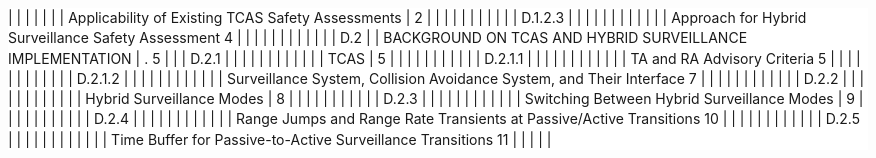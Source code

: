 |                                                                                     |     |                                                           |      |     |
| Applicability of Existing TCAS Safety Assessments                                   | 2   |                                                           |      |     |
|                                                                                     |     |                                                           |      |     |
| D.1.2.3                                                                             |     |                                                           |      |     |
|                                                                                     |     |                                                           |      |     |
| Approach for Hybrid Surveillance Safety Assessment 4                                |     |                                                           |      |     |
|                                                                                     |     |                                                           |      |     |
| D.2                                                                                 |     | BACKGROUND ON TCAS AND HYBRID SURVEILLANCE IMPLEMENTATION | . 5  |     |
| D.2.1                                                                               |     |                                                           |      |     |
|                                                                                     |     |                                                           |      |     |
| TCAS                                                                                | 5   |                                                           |      |     |
|                                                                                     |     |                                                           |      |     |
| D.2.1.1                                                                             |     |                                                           |      |     |
|                                                                                     |     |                                                           |      |     |
| TA and RA Advisory Criteria 5                                                       |     |                                                           |      |     |
|                                                                                     |     |                                                           |      |     |
| D.2.1.2                                                                             |     |                                                           |      |     |
|                                                                                     |     |                                                           |      |     |
| Surveillance System, Collision Avoidance System, and Their Interface 7              |     |                                                           |      |     |
|                                                                                     |     |                                                           |      |     |
| D.2.2                                                                               |     |                                                           |      |     |
|                                                                                     |     |                                                           |      |     |
| Hybrid Surveillance Modes                                                           | 8   |                                                           |      |     |
|                                                                                     |     |                                                           |      |     |
| D.2.3                                                                               |     |                                                           |      |     |
|                                                                                     |     |                                                           |      |     |
| Switching Between Hybrid Surveillance Modes                                         | 9   |                                                           |      |     |
|                                                                                     |     |                                                           |      |     |
| D.2.4                                                                               |     |                                                           |      |     |
|                                                                                     |     |                                                           |      |     |
| Range Jumps and Range Rate Transients at Passive/Active Transitions 10              |     |                                                           |      |     |
|                                                                                     |     |                                                           |      |     |
| D.2.5                                                                               |     |                                                           |      |     |
|                                                                                     |     |                                                           |      |     |
| Time Buffer for Passive-to-Active Surveillance Transitions 11                       |     |                                                           |      |     |